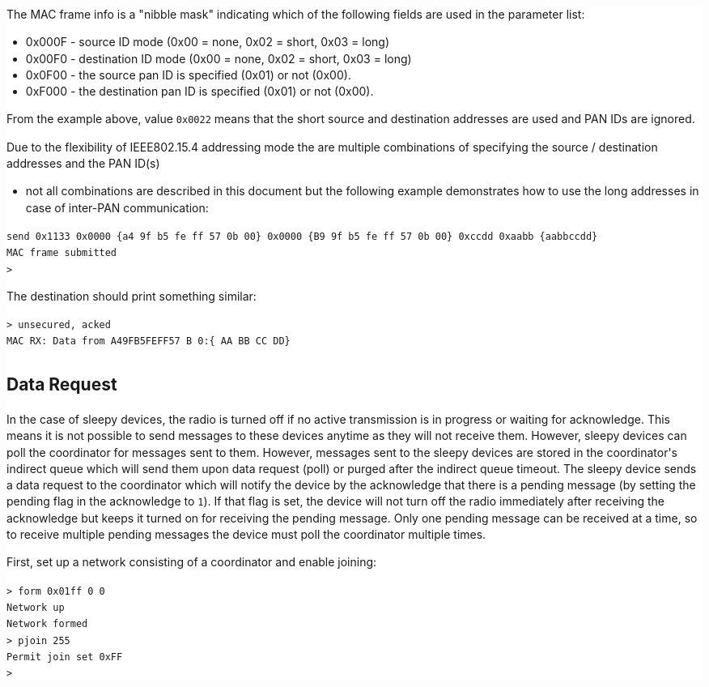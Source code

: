 The MAC frame info is a "nibble mask" indicating which of the following fields
are used in the parameter list:

- 0x000F - source ID mode (0x00 = none, 0x02 = short, 0x03 = long)
- 0x00F0 - destination ID mode (0x00 = none, 0x02 = short, 0x03 = long)
- 0x0F00 - the source pan ID is specified (0x01) or not (0x00).
- 0xF000 - the destination pan ID is specified (0x01) or not (0x00).

From the example above, value `0x0022` means that the short source and
destination addresses are used and PAN IDs are ignored.

Due to the flexibility of IEEE802.15.4 addressing mode the are multiple
combinations of specifying the source / destination addresses and the PAN ID(s)
- not all combinations are described in this document but the following example
demonstrates how to use the long addresses in case of inter-PAN communication:

```txt
send 0x1133 0x0000 {a4 9f b5 fe ff 57 0b 00} 0x0000 {B9 9f b5 fe ff 57 0b 00} 0xccdd 0xaabb {aabbccdd}   
MAC frame submitted
> 
```

The destination should print something similar:

```txt
> unsecured, acked
MAC RX: Data from A49FB5FEFF57 B 0:{ AA BB CC DD}
```

## Data Request

In the case of sleepy devices, the radio is turned off if no active transmission
is in progress or waiting for acknowledge. This means it is not possible to send
messages to these devices anytime as they will not receive them. However, sleepy
devices can poll the coordinator for messages sent to them. However, messages
sent to the sleepy devices are stored in the coordinator's indirect queue which
will send them upon data request (poll) or purged after the indirect queue
timeout. The sleepy device sends a data request to the coordinator which will
notify the device by the acknowledge that there is a pending message (by setting
the pending flag in the acknowledge to `1`). If that flag is set, the device
will not turn off the radio immediately after receiving the acknowledge but
keeps it turned on for receiving the pending message. Only one pending message
can be received at a time, so to receive multiple pending messages the device
must poll the coordinator multiple times.

First, set up a network consisting of a coordinator and enable joining:

```txt
> form 0x01ff 0 0                                                               
Network up                                                                      
Network formed                                                                  
> pjoin 255                                                                     
Permit join set 0xFF                                                            
>
```
